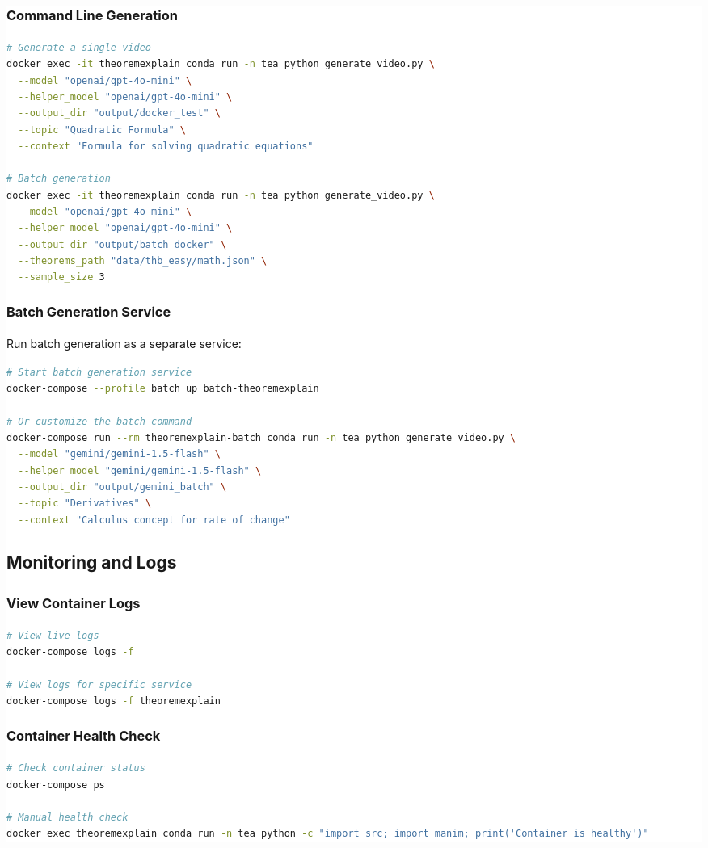 ### Command Line Generation
```bash
# Generate a single video
docker exec -it theoremexplain conda run -n tea python generate_video.py \
  --model "openai/gpt-4o-mini" \
  --helper_model "openai/gpt-4o-mini" \
  --output_dir "output/docker_test" \
  --topic "Quadratic Formula" \
  --context "Formula for solving quadratic equations"

# Batch generation
docker exec -it theoremexplain conda run -n tea python generate_video.py \
  --model "openai/gpt-4o-mini" \
  --helper_model "openai/gpt-4o-mini" \
  --output_dir "output/batch_docker" \
  --theorems_path "data/thb_easy/math.json" \
  --sample_size 3
```

### Batch Generation Service
Run batch generation as a separate service:
```bash
# Start batch generation service
docker-compose --profile batch up batch-theoremexplain

# Or customize the batch command
docker-compose run --rm theoremexplain-batch conda run -n tea python generate_video.py \
  --model "gemini/gemini-1.5-flash" \
  --helper_model "gemini/gemini-1.5-flash" \
  --output_dir "output/gemini_batch" \
  --topic "Derivatives" \
  --context "Calculus concept for rate of change"
```

## Monitoring and Logs

### View Container Logs
```bash
# View live logs
docker-compose logs -f

# View logs for specific service
docker-compose logs -f theoremexplain
```

### Container Health Check
```bash
# Check container status
docker-compose ps

# Manual health check
docker exec theoremexplain conda run -n tea python -c "import src; import manim; print('Container is healthy')"
```

